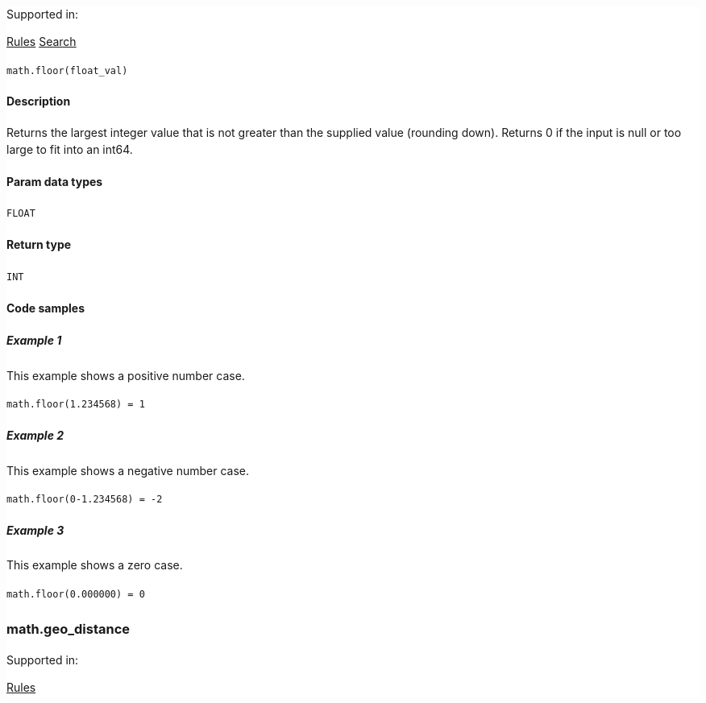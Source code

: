 Supported in:

[Rules](/chronicle/docs/detection/default-rules)
[Search](/chronicle/docs/investigation/udm-search)

```
math.floor(float_val)

```

#### Description

Returns the largest integer value that is not greater than the supplied value (rounding down). Returns 0 if the input is null or too large to fit into an int64.

#### Param data types

`FLOAT`

#### Return type

`INT`

#### Code samples

##### Example 1

This example shows a positive number case.

```
math.floor(1.234568) = 1

```

##### Example 2

This example shows a negative number case.

```
math.floor(0-1.234568) = -2

```

##### Example 3

This example shows a zero case.

```
math.floor(0.000000) = 0

```



### math.geo\_distance

Supported in:

[Rules](/chronicle/docs/detection/default-rules)
